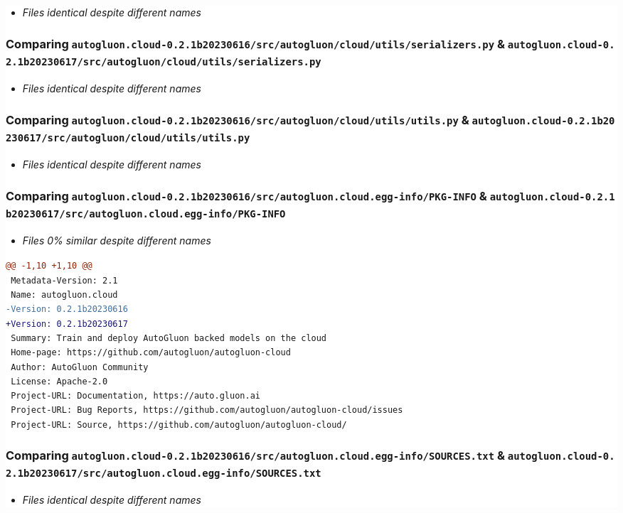  * *Files identical despite different names*

### Comparing `autogluon.cloud-0.2.1b20230616/src/autogluon/cloud/utils/serializers.py` & `autogluon.cloud-0.2.1b20230617/src/autogluon/cloud/utils/serializers.py`

 * *Files identical despite different names*

### Comparing `autogluon.cloud-0.2.1b20230616/src/autogluon/cloud/utils/utils.py` & `autogluon.cloud-0.2.1b20230617/src/autogluon/cloud/utils/utils.py`

 * *Files identical despite different names*

### Comparing `autogluon.cloud-0.2.1b20230616/src/autogluon.cloud.egg-info/PKG-INFO` & `autogluon.cloud-0.2.1b20230617/src/autogluon.cloud.egg-info/PKG-INFO`

 * *Files 0% similar despite different names*

```diff
@@ -1,10 +1,10 @@
 Metadata-Version: 2.1
 Name: autogluon.cloud
-Version: 0.2.1b20230616
+Version: 0.2.1b20230617
 Summary: Train and deploy AutoGluon backed models on the cloud
 Home-page: https://github.com/autogluon/autogluon-cloud
 Author: AutoGluon Community
 License: Apache-2.0
 Project-URL: Documentation, https://auto.gluon.ai
 Project-URL: Bug Reports, https://github.com/autogluon/autogluon-cloud/issues
 Project-URL: Source, https://github.com/autogluon/autogluon-cloud/
```

### Comparing `autogluon.cloud-0.2.1b20230616/src/autogluon.cloud.egg-info/SOURCES.txt` & `autogluon.cloud-0.2.1b20230617/src/autogluon.cloud.egg-info/SOURCES.txt`

 * *Files identical despite different names*

